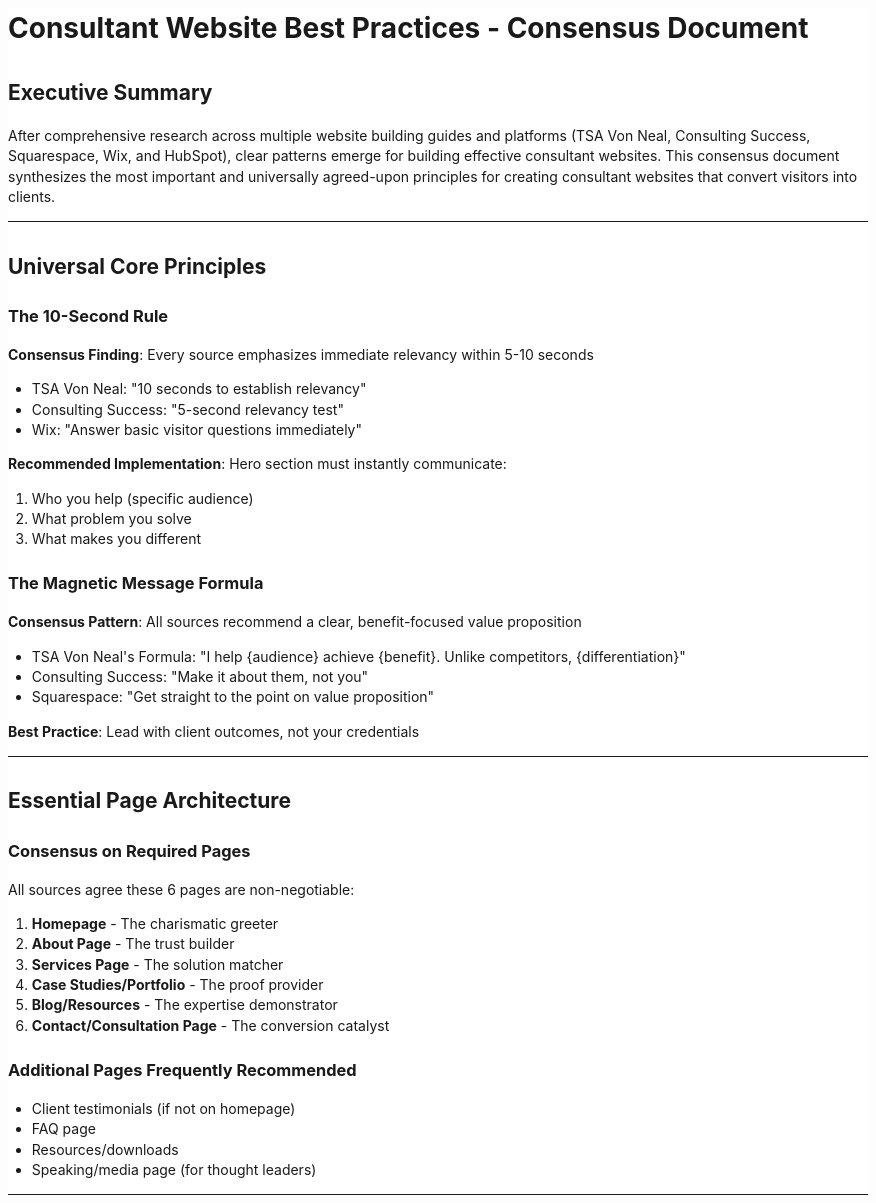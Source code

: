 # Consultant Website Best Practices - Consensus Document

## Executive Summary

After comprehensive research across multiple website building guides and platforms (TSA Von Neal, Consulting Success, Squarespace, Wix, and HubSpot), clear patterns emerge for building effective consultant websites. This consensus document synthesizes the most important and universally agreed-upon principles for creating consultant websites that convert visitors into clients.

---

## Universal Core Principles

### The 10-Second Rule
**Consensus Finding**: Every source emphasizes immediate relevancy within 5-10 seconds
- TSA Von Neal: "10 seconds to establish relevancy"
- Consulting Success: "5-second relevancy test"
- Wix: "Answer basic visitor questions immediately"

**Recommended Implementation**: Hero section must instantly communicate:
1. Who you help (specific audience)
2. What problem you solve
3. What makes you different

### The Magnetic Message Formula
**Consensus Pattern**: All sources recommend a clear, benefit-focused value proposition
- TSA Von Neal's Formula: "I help {audience} achieve {benefit}. Unlike competitors, {differentiation}"
- Consulting Success: "Make it about them, not you"
- Squarespace: "Get straight to the point on value proposition"

**Best Practice**: Lead with client outcomes, not your credentials

---

## Essential Page Architecture

### Consensus on Required Pages

All sources agree these 6 pages are non-negotiable:

1. **Homepage** - The charismatic greeter
2. **About Page** - The trust builder
3. **Services Page** - The solution matcher
4. **Case Studies/Portfolio** - The proof provider
5. **Blog/Resources** - The expertise demonstrator
6. **Contact/Consultation Page** - The conversion catalyst

### Additional Pages Frequently Recommended
- Client testimonials (if not on homepage)
- FAQ page
- Resources/downloads
- Speaking/media page (for thought leaders)

---